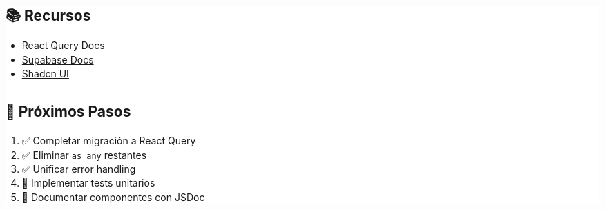 ## 📚 Recursos

- [React Query Docs](https://tanstack.com/query/latest/docs/react/overview)
- [Supabase Docs](https://supabase.com/docs)
- [Shadcn UI](https://ui.shadcn.com/)

## 🔄 Próximos Pasos

1. ✅ Completar migración a React Query
2. ✅ Eliminar `as any` restantes
3. ✅ Unificar error handling
4. 🔄 Implementar tests unitarios
5. 🔄 Documentar componentes con JSDoc
